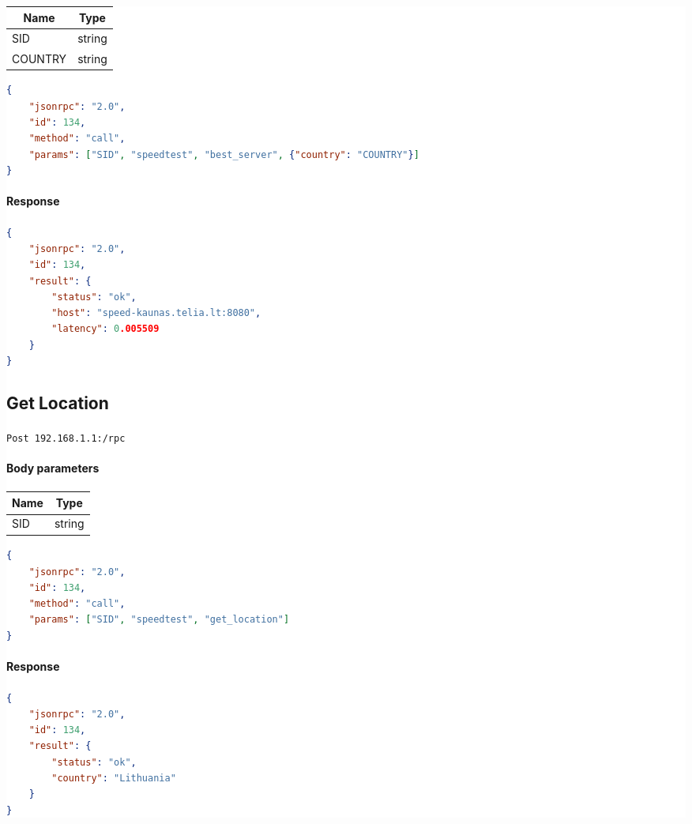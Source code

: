 | Name      | Type   |
| --------- | ------ |
| SID       | string |
| COUNTRY   | string |


```json
{
    "jsonrpc": "2.0",
    "id": 134,
    "method": "call",
    "params": ["SID", "speedtest", "best_server", {"country": "COUNTRY"}]
}
```

#### Response

```json
{
    "jsonrpc": "2.0",
    "id": 134,
    "result": {
        "status": "ok",
        "host": "speed-kaunas.telia.lt:8080",
        "latency": 0.005509
    }
}
```

## <a name="location">Get Location

```no-highlight
Post 192.168.1.1:/rpc
```

#### Body parameters

| Name      | Type   |
| --------- | ------ |
| SID       | string |


```json
{
    "jsonrpc": "2.0",
    "id": 134,
    "method": "call",
    "params": ["SID", "speedtest", "get_location"]
}
```

#### Response

```json
{
    "jsonrpc": "2.0",
    "id": 134,
    "result": {
        "status": "ok",
        "country": "Lithuania"
    }
}
```
